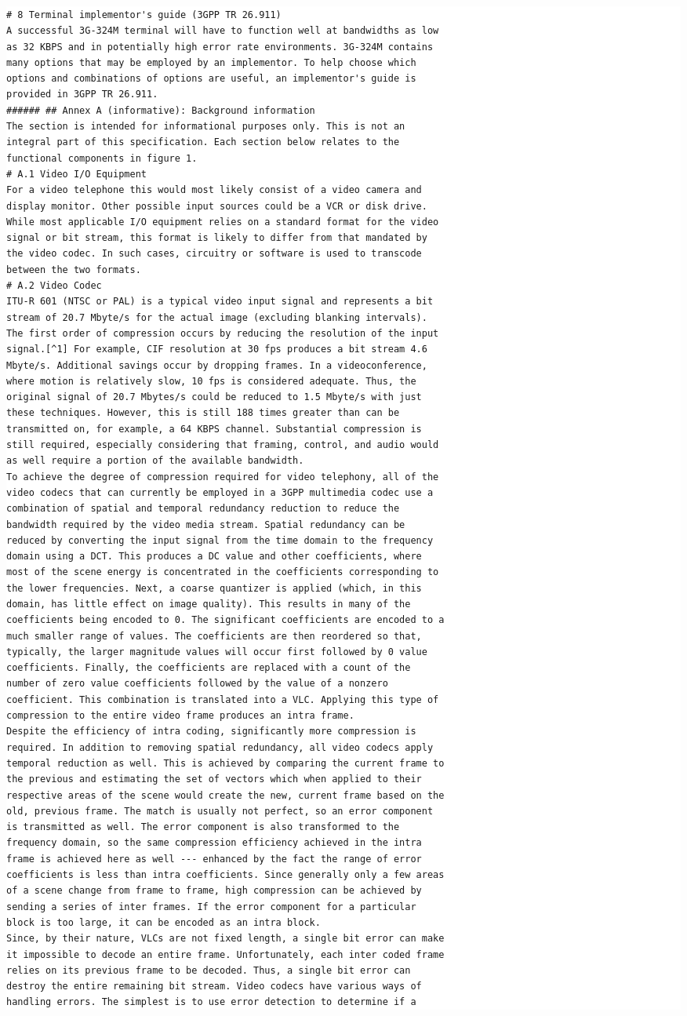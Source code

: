 ```{=html}
# 8 Terminal implementor's guide (3GPP TR 26.911)
A successful 3G-324M terminal will have to function well at bandwidths as low
as 32 KBPS and in potentially high error rate environments. 3G-324M contains
many options that may be employed by an implementor. To help choose which
options and combinations of options are useful, an implementor's guide is
provided in 3GPP TR 26.911.
###### ## Annex A (informative): Background information
The section is intended for informational purposes only. This is not an
integral part of this specification. Each section below relates to the
functional components in figure 1.
# A.1 Video I/O Equipment
For a video telephone this would most likely consist of a video camera and
display monitor. Other possible input sources could be a VCR or disk drive.
While most applicable I/O equipment relies on a standard format for the video
signal or bit stream, this format is likely to differ from that mandated by
the video codec. In such cases, circuitry or software is used to transcode
between the two formats.
# A.2 Video Codec
ITU-R 601 (NTSC or PAL) is a typical video input signal and represents a bit
stream of 20.7 Mbyte/s for the actual image (excluding blanking intervals).
The first order of compression occurs by reducing the resolution of the input
signal.[^1] For example, CIF resolution at 30 fps produces a bit stream 4.6
Mbyte/s. Additional savings occur by dropping frames. In a videoconference,
where motion is relatively slow, 10 fps is considered adequate. Thus, the
original signal of 20.7 Mbytes/s could be reduced to 1.5 Mbyte/s with just
these techniques. However, this is still 188 times greater than can be
transmitted on, for example, a 64 KBPS channel. Substantial compression is
still required, especially considering that framing, control, and audio would
as well require a portion of the available bandwidth.
To achieve the degree of compression required for video telephony, all of the
video codecs that can currently be employed in a 3GPP multimedia codec use a
combination of spatial and temporal redundancy reduction to reduce the
bandwidth required by the video media stream. Spatial redundancy can be
reduced by converting the input signal from the time domain to the frequency
domain using a DCT. This produces a DC value and other coefficients, where
most of the scene energy is concentrated in the coefficients corresponding to
the lower frequencies. Next, a coarse quantizer is applied (which, in this
domain, has little effect on image quality). This results in many of the
coefficients being encoded to 0. The significant coefficients are encoded to a
much smaller range of values. The coefficients are then reordered so that,
typically, the larger magnitude values will occur first followed by 0 value
coefficients. Finally, the coefficients are replaced with a count of the
number of zero value coefficients followed by the value of a nonzero
coefficient. This combination is translated into a VLC. Applying this type of
compression to the entire video frame produces an intra frame.
Despite the efficiency of intra coding, significantly more compression is
required. In addition to removing spatial redundancy, all video codecs apply
temporal reduction as well. This is achieved by comparing the current frame to
the previous and estimating the set of vectors which when applied to their
respective areas of the scene would create the new, current frame based on the
old, previous frame. The match is usually not perfect, so an error component
is transmitted as well. The error component is also transformed to the
frequency domain, so the same compression efficiency achieved in the intra
frame is achieved here as well --- enhanced by the fact the range of error
coefficients is less than intra coefficients. Since generally only a few areas
of a scene change from frame to frame, high compression can be achieved by
sending a series of inter frames. If the error component for a particular
block is too large, it can be encoded as an intra block.
Since, by their nature, VLCs are not fixed length, a single bit error can make
it impossible to decode an entire frame. Unfortunately, each inter coded frame
relies on its previous frame to be decoded. Thus, a single bit error can
destroy the entire remaining bit stream. Video codecs have various ways of
handling errors. The simplest is to use error detection to determine if a
```